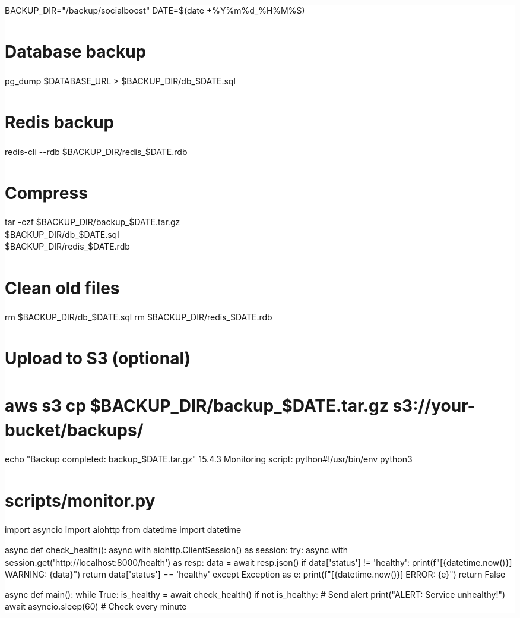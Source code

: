 BACKUP_DIR="/backup/socialboost"
DATE=$(date +%Y%m%d_%H%M%S)

# Database backup
pg_dump $DATABASE_URL > $BACKUP_DIR/db_$DATE.sql

# Redis backup
redis-cli --rdb $BACKUP_DIR/redis_$DATE.rdb

# Compress
tar -czf $BACKUP_DIR/backup_$DATE.tar.gz \
    $BACKUP_DIR/db_$DATE.sql \
    $BACKUP_DIR/redis_$DATE.rdb

# Clean old files
rm $BACKUP_DIR/db_$DATE.sql
rm $BACKUP_DIR/redis_$DATE.rdb

# Upload to S3 (optional)
# aws s3 cp $BACKUP_DIR/backup_$DATE.tar.gz s3://your-bucket/backups/

echo "Backup completed: backup_$DATE.tar.gz"
15.4.3 Monitoring script:
python#!/usr/bin/env python3
# scripts/monitor.py

import asyncio
import aiohttp
from datetime import datetime

async def check_health():
    async with aiohttp.ClientSession() as session:
        try:
            async with session.get('http://localhost:8000/health') as resp:
                data = await resp.json()
                if data['status'] != 'healthy':
                    print(f"[{datetime.now()}] WARNING: {data}")
                return data['status'] == 'healthy'
        except Exception as e:
            print(f"[{datetime.now()}] ERROR: {e}")
            return False

async def main():
    while True:
        is_healthy = await check_health()
        if not is_healthy:
            # Send alert
            print("ALERT: Service unhealthy!")
        await asyncio.sleep(60)  # Check every minute
